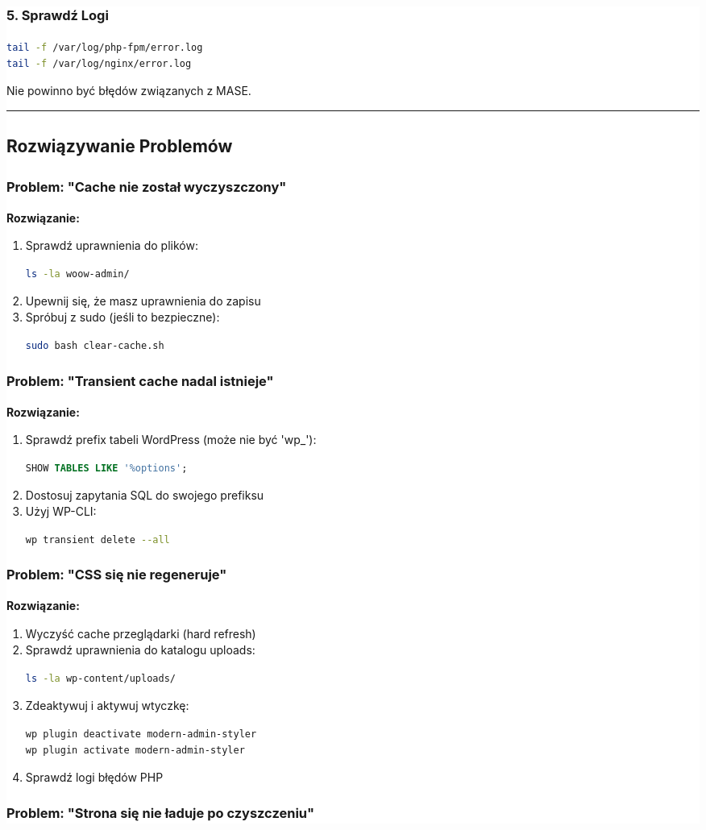 ### 5. Sprawdź Logi

```bash
tail -f /var/log/php-fpm/error.log
tail -f /var/log/nginx/error.log
```

Nie powinno być błędów związanych z MASE.

---

## Rozwiązywanie Problemów

### Problem: "Cache nie został wyczyszczony"

**Rozwiązanie:**
1. Sprawdź uprawnienia do plików:
   ```bash
   ls -la woow-admin/
   ```
2. Upewnij się, że masz uprawnienia do zapisu
3. Spróbuj z sudo (jeśli to bezpieczne):
   ```bash
   sudo bash clear-cache.sh
   ```

### Problem: "Transient cache nadal istnieje"

**Rozwiązanie:**
1. Sprawdź prefix tabeli WordPress (może nie być 'wp_'):
   ```sql
   SHOW TABLES LIKE '%options';
   ```
2. Dostosuj zapytania SQL do swojego prefiksu
3. Użyj WP-CLI:
   ```bash
   wp transient delete --all
   ```

### Problem: "CSS się nie regeneruje"

**Rozwiązanie:**
1. Wyczyść cache przeglądarki (hard refresh)
2. Sprawdź uprawnienia do katalogu uploads:
   ```bash
   ls -la wp-content/uploads/
   ```
3. Zdeaktywuj i aktywuj wtyczkę:
   ```bash
   wp plugin deactivate modern-admin-styler
   wp plugin activate modern-admin-styler
   ```
4. Sprawdź logi błędów PHP

### Problem: "Strona się nie ładuje po czyszczeniu"
